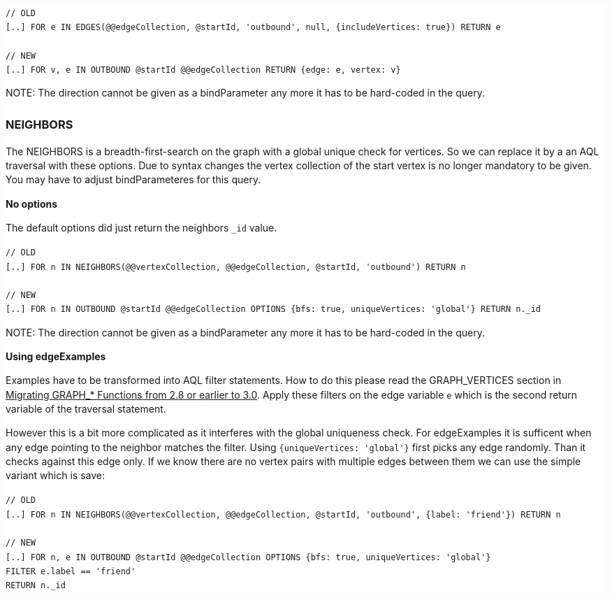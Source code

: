 ```
// OLD
[..] FOR e IN EDGES(@@edgeCollection, @startId, 'outbound', null, {includeVertices: true}) RETURN e

// NEW
[..] FOR v, e IN OUTBOUND @startId @@edgeCollection RETURN {edge: e, vertex: v}
```

NOTE: The direction cannot be given as a bindParameter any more it has to be hard-coded in the query.

### NEIGHBORS

The NEIGHBORS is a breadth-first-search on the graph with a global unique check for vertices. So we can replace it by a an AQL traversal with these options.
Due to syntax changes the vertex collection of the start vertex is no longer mandatory to be given.
You may have to adjust bindParameteres for this query.

**No options**

The default options did just return the neighbors `_id` value.

```
// OLD
[..] FOR n IN NEIGHBORS(@@vertexCollection, @@edgeCollection, @startId, 'outbound') RETURN n

// NEW
[..] FOR n IN OUTBOUND @startId @@edgeCollection OPTIONS {bfs: true, uniqueVertices: 'global'} RETURN n._id
```

NOTE: The direction cannot be given as a bindParameter any more it has to be hard-coded in the query.

**Using edgeExamples**

Examples have to be transformed into AQL filter statements.
How to do this please read the GRAPH_VERTICES section
in [Migrating GRAPH&#95;&#42; Functions from 2.8 or earlier to 3.0](aql-migrating-graph-functions-to3.html).
Apply these filters on the edge variable `e` which is the second return variable of the traversal statement.

However this is a bit more complicated as it interferes with the global uniqueness check.
For edgeExamples it is sufficent when any edge pointing to the neighbor matches the filter. Using `{uniqueVertices: 'global'}` first picks any edge randomly. Than it checks against this edge only.
If we know there are no vertex pairs with multiple edges between them we can use the simple variant which is save:

```
// OLD
[..] FOR n IN NEIGHBORS(@@vertexCollection, @@edgeCollection, @startId, 'outbound', {label: 'friend'}) RETURN n

// NEW
[..] FOR n, e IN OUTBOUND @startId @@edgeCollection OPTIONS {bfs: true, uniqueVertices: 'global'}
FILTER e.label == 'friend'
RETURN n._id
```
